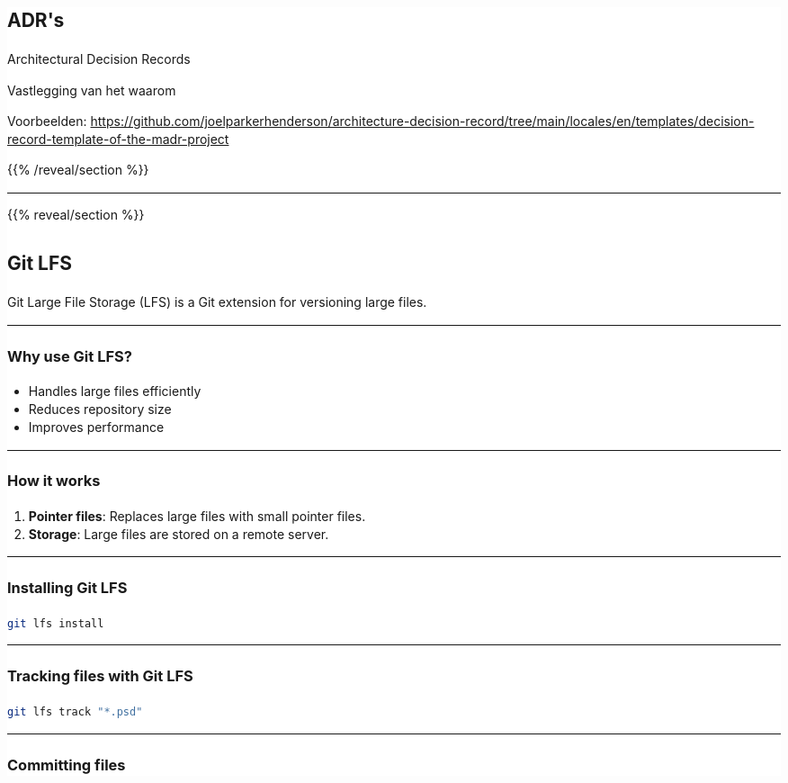 ## ADR's

Architectural Decision Records

Vastlegging van het waarom

Voorbeelden:
https://github.com/joelparkerhenderson/architecture-decision-record/tree/main/locales/en/templates/decision-record-template-of-the-madr-project

{{% /reveal/section %}}

---

{{% reveal/section %}}

## Git LFS

Git Large File Storage (LFS) is a Git extension for versioning large files.

---

### Why use Git LFS?

- Handles large files efficiently
- Reduces repository size
- Improves performance

---

### How it works

1. **Pointer files**: Replaces large files with small pointer files.
2. **Storage**: Large files are stored on a remote server.

---

### Installing Git LFS

```sh
git lfs install
```

---

### Tracking files with Git LFS

```sh
git lfs track "*.psd"
```

---

### Committing files
